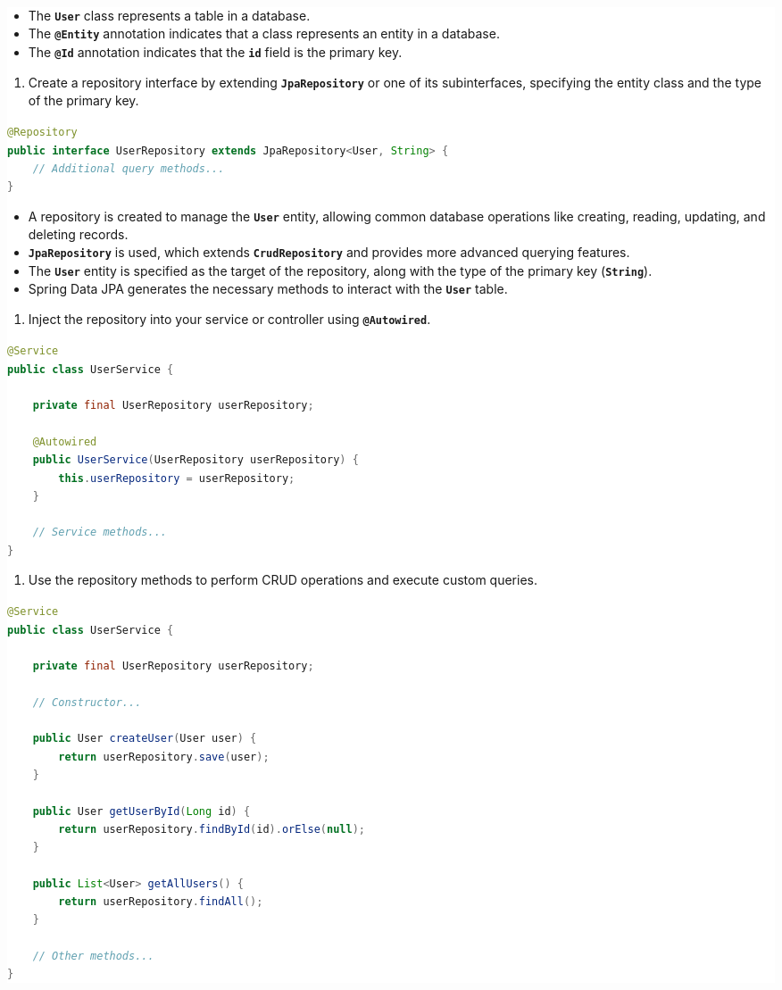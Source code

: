 - The **`User`** class represents a table in a database.
- The **`@Entity`** annotation indicates that a class represents an entity in a database.
- The **`@Id`** annotation indicates that the **`id`** field is the primary key.

1. Create a repository interface by extending **`JpaRepository`** or one of its subinterfaces, specifying the entity class and the type of the primary key.

```java
@Repository
public interface UserRepository extends JpaRepository<User, String> {
    // Additional query methods...
}
```

- A repository is created to manage the **`User`** entity, allowing common database operations like creating, reading, updating, and deleting records.
- **`JpaRepository`** is used, which extends **`CrudRepository`** and provides more advanced querying features.
- The **`User`** entity is specified as the target of the repository, along with the type of the primary key (**`String`**).
- Spring Data JPA generates the necessary methods to interact with the **`User`** table.

1. Inject the repository into your service or controller using **`@Autowired`**.

```java
@Service
public class UserService {

    private final UserRepository userRepository;

    @Autowired
    public UserService(UserRepository userRepository) {
        this.userRepository = userRepository;
    }

    // Service methods...
}
```

1. Use the repository methods to perform CRUD operations and execute custom queries.

```java
@Service
public class UserService {

    private final UserRepository userRepository;

    // Constructor...

    public User createUser(User user) {
        return userRepository.save(user);
    }

    public User getUserById(Long id) {
        return userRepository.findById(id).orElse(null);
    }

    public List<User> getAllUsers() {
        return userRepository.findAll();
    }

    // Other methods...
}
```

